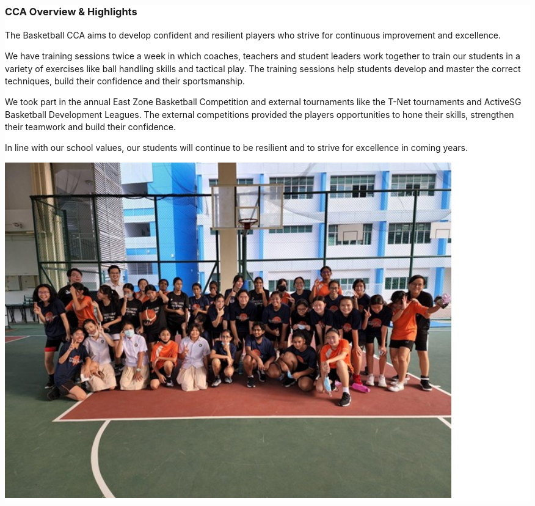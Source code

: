 ### CCA Overview &amp; Highlights

The Basketball CCA aims to develop confident and resilient players who strive for continuous improvement and excellence.

We have training sessions twice a week in which coaches, teachers and student leaders work together to train our students in a variety of exercises like ball handling skills and tactical play. The training sessions help students develop and master the correct techniques, build their confidence and their sportsmanship.

We took part in the annual East Zone Basketball Competition and external tournaments like the T-Net tournaments and ActiveSG Basketball Development Leagues. The external competitions provided the players opportunities to hone their skills,&nbsp;strengthen their teamwork and build their confidence.

In line with our school values, our students will continue to be resilient and to strive for excellence in coming years.

<img src="/images/Basketball_01.jpg" style="width:85%"><br>